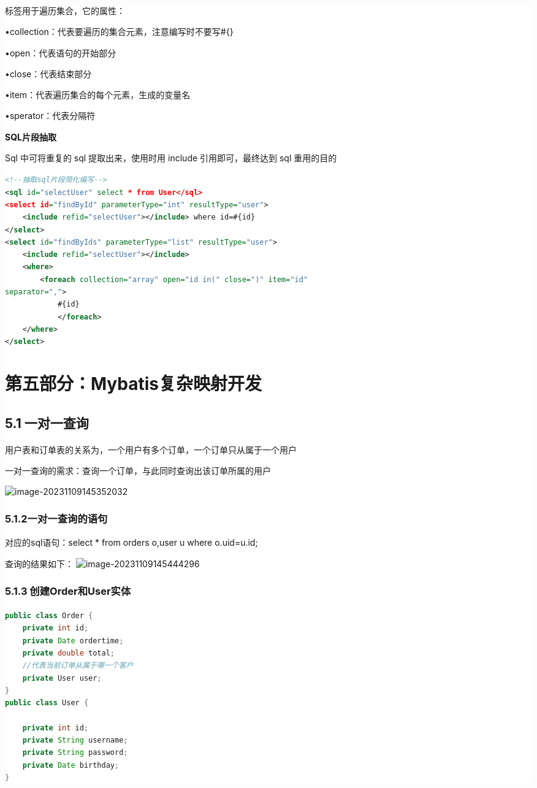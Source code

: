 标签⽤于遍历集合，它的属性：

•collection：代表要遍历的集合元素，注意编写时不要写#{}

•open：代表语句的开始部分

•close：代表结束部分

•item：代表遍历集合的每个元素，⽣成的变量名

•sperator：代表分隔符

**SQL⽚段抽取**

Sql 中可将重复的 sql 提取出来，使⽤时⽤ include 引⽤即可，最终达到 sql 重⽤的⽬的

```xml
<!--抽取sql⽚段简化编写-->
<sql id="selectUser" select * from User</sql>
<select id="findById" parameterType="int" resultType="user">
    <include refid="selectUser"></include> where id=#{id}
</select>
<select id="findByIds" parameterType="list" resultType="user">
    <include refid="selectUser"></include>
    <where>
        <foreach collection="array" open="id in(" close=")" item="id"
separator=",">
            #{id}
            </foreach>
    </where>
</select>
```

# 第五部分：Mybatis复杂映射开发

## 5.1 ⼀对⼀查询

⽤户表和订单表的关系为，⼀个⽤户有多个订单，⼀个订单只从属于⼀个⽤户

⼀对⼀查询的需求：查询⼀个订单，与此同时查询出该订单所属的⽤户

![image-20231109145352032](imgs/image-20231109145352032.png)

### 5.1.2⼀对⼀查询的语句

对应的sql语句：select * from orders o,user u where o.uid=u.id;

查询的结果如下：
![image-20231109145444296](imgs/image-20231109145444296.png)

### 5.1.3 创建Order和User实体

```java
public class Order {
    private int id;
    private Date ordertime;
    private double total;
    //代表当前订单从属于哪⼀个客户
    private User user;
}
public class User {

    private int id;
    private String username;
    private String password;
    private Date birthday;
}
```